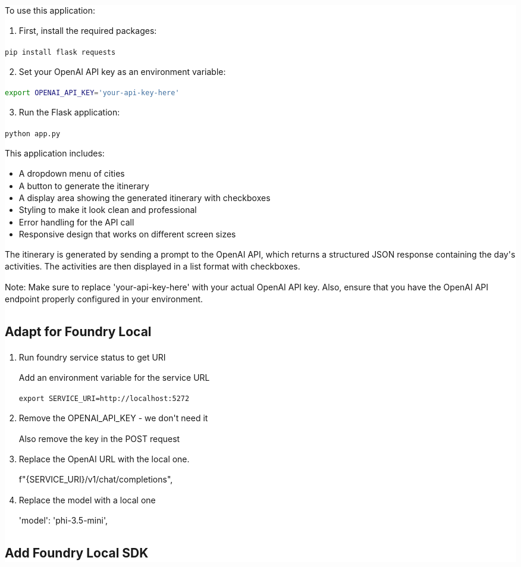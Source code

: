 To use this application:

1. First, install the required packages:
```bash
pip install flask requests
```

2. Set your OpenAI API key as an environment variable:
```bash
export OPENAI_API_KEY='your-api-key-here'
```

3. Run the Flask application:
```bash
python app.py
```

This application includes:
- A dropdown menu of cities
- A button to generate the itinerary
- A display area showing the generated itinerary with checkboxes
- Styling to make it look clean and professional
- Error handling for the API call
- Responsive design that works on different screen sizes

The itinerary is generated by sending a prompt to the OpenAI API, which returns a structured JSON response containing the day's activities. The activities are then displayed in a list format with checkboxes.

Note: Make sure to replace 'your-api-key-here' with your actual OpenAI API key. Also, ensure that you have the OpenAI API endpoint properly configured in your environment.
> 

## Adapt for Foundry Local


1. Run foundry service status to get URI

   Add an environment variable for the service URL

   ```
   export SERVICE_URI=http://localhost:5272
   ```

2. Remove the OPENAI_API_KEY - we don't need it

   Also remove the key in the POST request

3. Replace the OpenAI URL with the local one.

   f"{SERVICE_URI}/v1/chat/completions",

4. Replace the model with a local one

   'model': 'phi-3.5-mini',


## Add Foundry Local SDK
